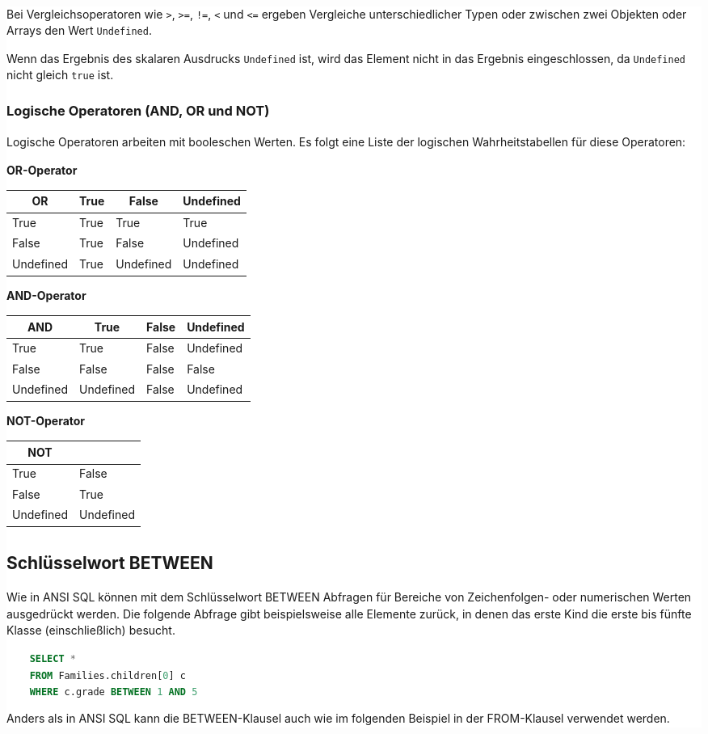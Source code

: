 Bei Vergleichsoperatoren wie `>`, `>=`, `!=`, `<` und `<=` ergeben Vergleiche unterschiedlicher Typen oder zwischen zwei Objekten oder Arrays den Wert `Undefined`.  

Wenn das Ergebnis des skalaren Ausdrucks `Undefined` ist, wird das Element nicht in das Ergebnis eingeschlossen, da `Undefined` nicht gleich `true` ist.

### <a name="logical-and-or-and-not-operators"></a>Logische Operatoren (AND, OR und NOT)

Logische Operatoren arbeiten mit booleschen Werten. Es folgt eine Liste der logischen Wahrheitstabellen für diese Operatoren:

**OR-Operator**

| OR | True | False | Undefined |
| --- | --- | --- | --- |
| True |True |True |True |
| False |True |False |Undefined |
| Undefined |True |Undefined |Undefined |

**AND-Operator**

| AND | True | False | Undefined |
| --- | --- | --- | --- |
| True |True |False |Undefined |
| False |False |False |False |
| Undefined |Undefined |False |Undefined |

**NOT-Operator**

| NOT |  |
| --- | --- |
| True |False |
| False |True |
| Undefined |Undefined |

## <a name="between-keyword"></a>Schlüsselwort BETWEEN

Wie in ANSI SQL können mit dem Schlüsselwort BETWEEN Abfragen für Bereiche von Zeichenfolgen- oder numerischen Werten ausgedrückt werden. Die folgende Abfrage gibt beispielsweise alle Elemente zurück, in denen das erste Kind die erste bis fünfte Klasse (einschließlich) besucht.

```sql
    SELECT *
    FROM Families.children[0] c
    WHERE c.grade BETWEEN 1 AND 5
```

Anders als in ANSI SQL kann die BETWEEN-Klausel auch wie im folgenden Beispiel in der FROM-Klausel verwendet werden.


[1]: ./media/how-to-sql-query/sql-query1.png
[introduction]: introduction.md
[consistency-levels]: consistency-levels.md